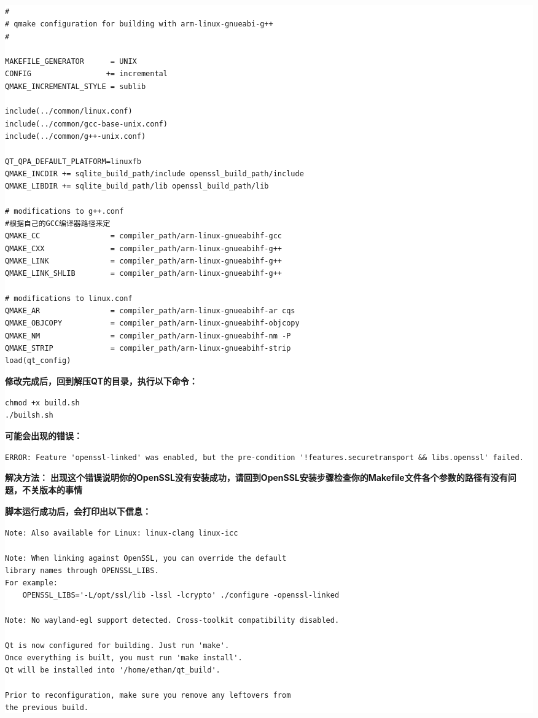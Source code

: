
```shell
#
# qmake configuration for building with arm-linux-gnueabi-g++
#
 
MAKEFILE_GENERATOR      = UNIX
CONFIG                 += incremental
QMAKE_INCREMENTAL_STYLE = sublib
 
include(../common/linux.conf)
include(../common/gcc-base-unix.conf)
include(../common/g++-unix.conf)
 
QT_QPA_DEFAULT_PLATFORM=linuxfb
QMAKE_INCDIR += sqlite_build_path/include openssl_build_path/include
QMAKE_LIBDIR += sqlite_build_path/lib openssl_build_path/lib
 
# modifications to g++.conf
#根据自己的GCC编译器路径来定
QMAKE_CC                = compiler_path/arm-linux-gnueabihf-gcc
QMAKE_CXX               = compiler_path/arm-linux-gnueabihf-g++
QMAKE_LINK              = compiler_path/arm-linux-gnueabihf-g++
QMAKE_LINK_SHLIB        = compiler_path/arm-linux-gnueabihf-g++
 
# modifications to linux.conf
QMAKE_AR                = compiler_path/arm-linux-gnueabihf-ar cqs
QMAKE_OBJCOPY           = compiler_path/arm-linux-gnueabihf-objcopy
QMAKE_NM                = compiler_path/arm-linux-gnueabihf-nm -P
QMAKE_STRIP             = compiler_path/arm-linux-gnueabihf-strip
load(qt_config)
```
**修改完成后，回到解压QT的目录，执行以下命令：**
```shell
chmod +x build.sh
./builsh.sh
```
**可能会出现的错误：**

```shell
ERROR: Feature 'openssl-linked' was enabled, but the pre-condition '!features.securetransport && libs.openssl' failed.
```
**解决方法：**
**出现这个错误说明你的OpenSSL没有安装成功，请回到OpenSSL安装步骤检查你的Makefile文件各个参数的路径有没有问题，不关版本的事情**  

**脚本运行成功后，会打印出以下信息：**
```shell
Note: Also available for Linux: linux-clang linux-icc

Note: When linking against OpenSSL, you can override the default
library names through OPENSSL_LIBS.
For example:
    OPENSSL_LIBS='-L/opt/ssl/lib -lssl -lcrypto' ./configure -openssl-linked

Note: No wayland-egl support detected. Cross-toolkit compatibility disabled.

Qt is now configured for building. Just run 'make'.
Once everything is built, you must run 'make install'.
Qt will be installed into '/home/ethan/qt_build'.

Prior to reconfiguration, make sure you remove any leftovers from
the previous build.
```
